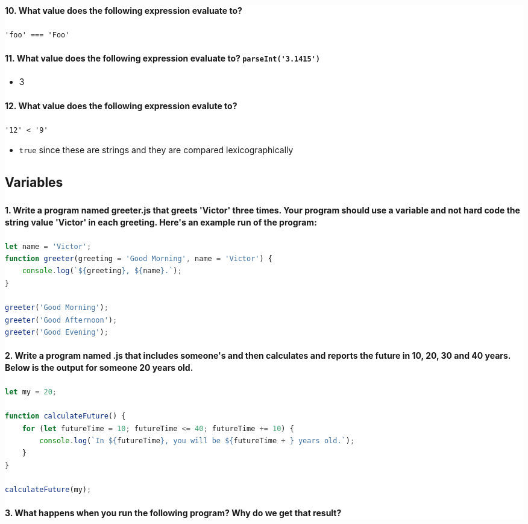 #### 10. What value does the following expression evaluate to?

`'foo' === 'Foo'`

#### 11. What value does the following expression evaluate to? `parseInt('3.1415')`

- 3

#### 12. What value does the following expression evalute to?

`'12' < '9'`

- `true` since these are strings and they are compared lexicographically

## Variables

#### 1. Write a program named greeter.js that greets 'Victor' three times. Your program should use a variable and not hard code the string value 'Victor' in each greeting. Here's an example run of the program:

```js
let name = 'Victor';
function greeter(greeting = 'Good Morning', name = 'Victor') {
	console.log(`${greeting}, ${name}.`);
}

greeter('Good Morning');
greeter('Good Afternoon');
greeter('Good Evening');
```

#### 2. Write a program named .js that includes someone's and then calculates and reports the future in 10, 20, 30 and 40 years. Below is the output for someone 20 years old.

```js
let my = 20;

function calculateFuture() {
	for (let futureTime = 10; futureTime <= 40; futureTime += 10) {
		console.log(`In ${futureTime}, you will be ${futureTime + } years old.`);
	}
}

calculateFuture(my);
```

#### 3. What happens when you run the following program? Why do we get that result?
